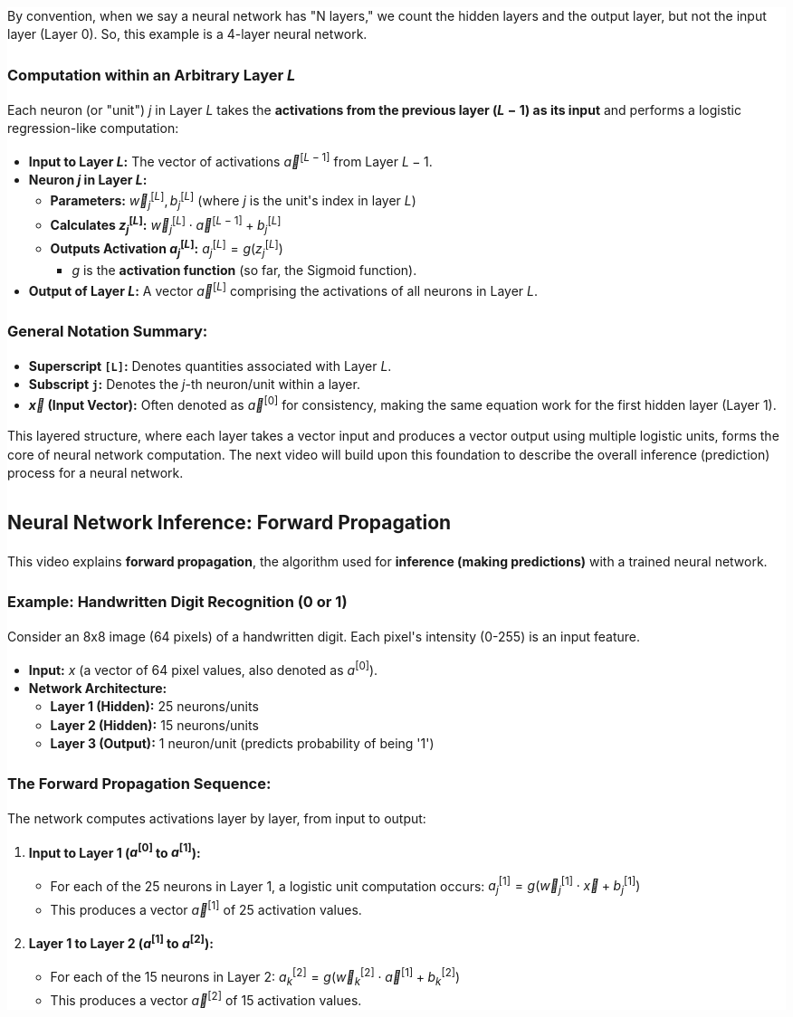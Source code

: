 By convention, when we say a neural network has "N layers," we count the hidden layers and the output layer, but not the input layer (Layer 0). So, this example is a 4-layer neural network.

### Computation within an Arbitrary Layer $L$

Each neuron (or "unit") $j$ in Layer $L$ takes the **activations from the previous layer ($L-1$) as its input** and performs a logistic regression-like computation:

* **Input to Layer $L$:** The vector of activations $\vec{a}^{[L-1]}$ from Layer $L-1$.
* **Neuron $j$ in Layer $L$:**
    * **Parameters:** $\vec{w}_j^{[L]}, b_j^{[L]}$ (where $j$ is the unit's index in layer $L$)
    * **Calculates $z_j^{[L]}$:** $\vec{w}_j^{[L]} \cdot \vec{a}^{[L-1]} + b_j^{[L]}$
    * **Outputs Activation $a_j^{[L]}$:** $a_j^{[L]} = g(z_j^{[L]})$
        * $g$ is the **activation function** (so far, the Sigmoid function).
* **Output of Layer $L$:** A vector $\vec{a}^{[L]}$ comprising the activations of all neurons in Layer $L$.

### General Notation Summary:

* **Superscript `[L]`:** Denotes quantities associated with Layer $L$.
* **Subscript `j`:** Denotes the $j$-th neuron/unit within a layer.
* **$\vec{x}$ (Input Vector):** Often denoted as $\vec{a}^{[0]}$ for consistency, making the same equation work for the first hidden layer (Layer 1).

This layered structure, where each layer takes a vector input and produces a vector output using multiple logistic units, forms the core of neural network computation. The next video will build upon this foundation to describe the overall inference (prediction) process for a neural network.

## Neural Network Inference: Forward Propagation

This video explains **forward propagation**, the algorithm used for **inference (making predictions)** with a trained neural network.

### Example: Handwritten Digit Recognition (0 or 1)

Consider an 8x8 image (64 pixels) of a handwritten digit. Each pixel's intensity (0-255) is an input feature.
* **Input:** $x$ (a vector of 64 pixel values, also denoted as $a^{[0]}$).
* **Network Architecture:**
    * **Layer 1 (Hidden):** 25 neurons/units
    * **Layer 2 (Hidden):** 15 neurons/units
    * **Layer 3 (Output):** 1 neuron/unit (predicts probability of being '1')

### The Forward Propagation Sequence:

The network computes activations layer by layer, from input to output:

1.  **Input to Layer 1 ($a^{[0]}$ to $a^{[1]}$):**
    * For each of the 25 neurons in Layer 1, a logistic unit computation occurs:
        $a_j^{[1]} = g(\vec{w}_j^{[1]} \cdot \vec{x} + b_j^{[1]})$
    * This produces a vector $\vec{a}^{[1]}$ of 25 activation values.

2.  **Layer 1 to Layer 2 ($a^{[1]}$ to $a^{[2]}$):**
    * For each of the 15 neurons in Layer 2:
        $a_k^{[2]} = g(\vec{w}_k^{[2]} \cdot \vec{a}^{[1]} + b_k^{[2]})$
    * This produces a vector $\vec{a}^{[2]}$ of 15 activation values.
